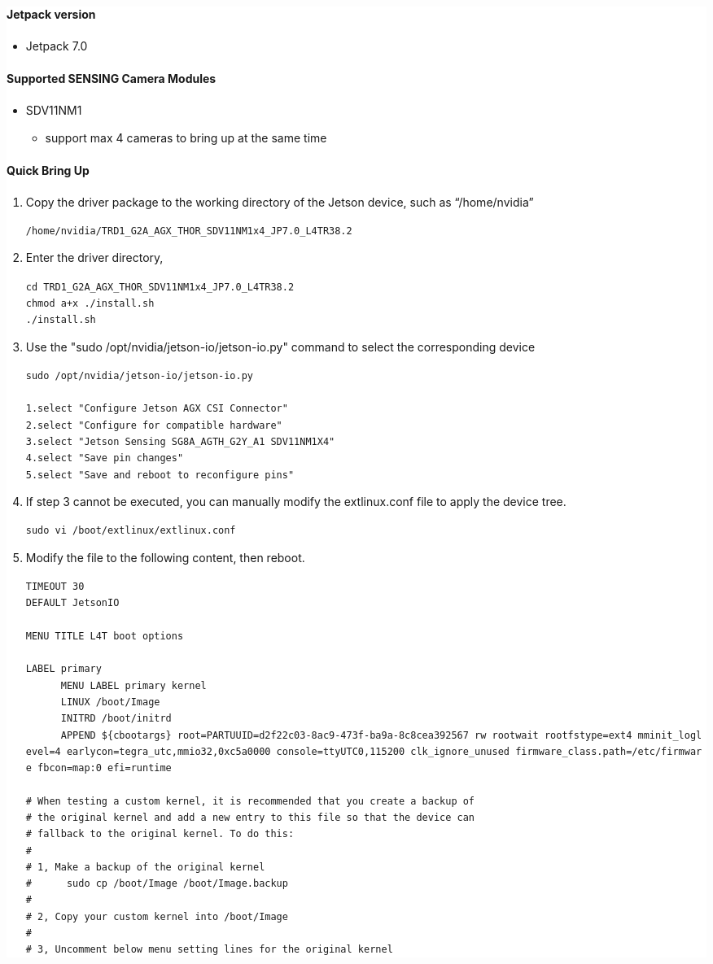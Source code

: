 #### Jetpack version

* Jetpack 7.0

#### Supported SENSING Camera Modules

* SDV11NM1

  * support max 4 cameras to bring up at the same time
#### Quick Bring Up

1. Copy the driver package to the working directory of the Jetson device, such as “/home/nvidia”

   ```
   /home/nvidia/TRD1_G2A_AGX_THOR_SDV11NM1x4_JP7.0_L4TR38.2
   ```
   
2. Enter the driver directory,

   ```
   cd TRD1_G2A_AGX_THOR_SDV11NM1x4_JP7.0_L4TR38.2
   chmod a+x ./install.sh
   ./install.sh
   ```
   
3. Use the "sudo /opt/nvidia/jetson-io/jetson-io.py" command to select the corresponding device

   ```
   sudo /opt/nvidia/jetson-io/jetson-io.py

   1.select "Configure Jetson AGX CSI Connector"
   2.select "Configure for compatible hardware"
   3.select "Jetson Sensing SG8A_AGTH_G2Y_A1 SDV11NM1X4"
   4.select "Save pin changes"
   5.select "Save and reboot to reconfigure pins"
   ```
   
4. If step 3 cannot be executed, you can manually modify the extlinux.conf file to apply the device tree.

   ```
   sudo vi /boot/extlinux/extlinux.conf
   ```
   
5. Modify the file to the following content, then reboot.

   ```
   TIMEOUT 30
   DEFAULT JetsonIO

   MENU TITLE L4T boot options

   LABEL primary
         MENU LABEL primary kernel
         LINUX /boot/Image
         INITRD /boot/initrd
         APPEND ${cbootargs} root=PARTUUID=d2f22c03-8ac9-473f-ba9a-8c8cea392567 rw rootwait rootfstype=ext4 mminit_loglevel=4 earlycon=tegra_utc,mmio32,0xc5a0000 console=ttyUTC0,115200 clk_ignore_unused firmware_class.path=/etc/firmware fbcon=map:0 efi=runtime

   # When testing a custom kernel, it is recommended that you create a backup of
   # the original kernel and add a new entry to this file so that the device can
   # fallback to the original kernel. To do this:
   #
   # 1, Make a backup of the original kernel
   #      sudo cp /boot/Image /boot/Image.backup
   #
   # 2, Copy your custom kernel into /boot/Image
   #
   # 3, Uncomment below menu setting lines for the original kernel
   ```